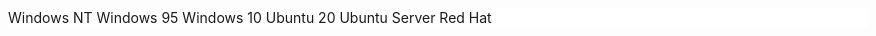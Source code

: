 </tr>
<tr>
    <td>Windows NT</td>
    <td></td>
    <td></td>
    <td></td>
    <td></td>
    <td></td>
    <td></td>
    <td></td>
    <td></td>
    <td></td>
</tr>
<tr>
    <td>Windows 95</td>
    <td></td>
    <td></td>
    <td></td>
    <td></td>
    <td></td>
    <td></td>
    <td></td>
    <td></td>
    <td></td>
</tr>
<tr>
    <td>Windows 10</td>
    <td></td>
    <td></td>
    <td></td>
    <td></td>
    <td></td>
    <td></td>
    <td></td>
    <td></td>
    <td></td>
</tr>
<tr>
    <td>Ubuntu 20</td>
    <td></td>
    <td></td>
    <td></td>
    <td></td>
    <td></td>
    <td></td>
    <td></td>
    <td></td>
    <td></td>
</tr>
<tr>
    <td>Ubuntu Server</td>
    <td></td>
    <td></td>
    <td></td>
    <td></td>
    <td></td>
    <td></td>
    <td></td>
    <td></td>
    <td></td>
</tr>
<tr>
    <td>Red Hat</td>
    <td></td>